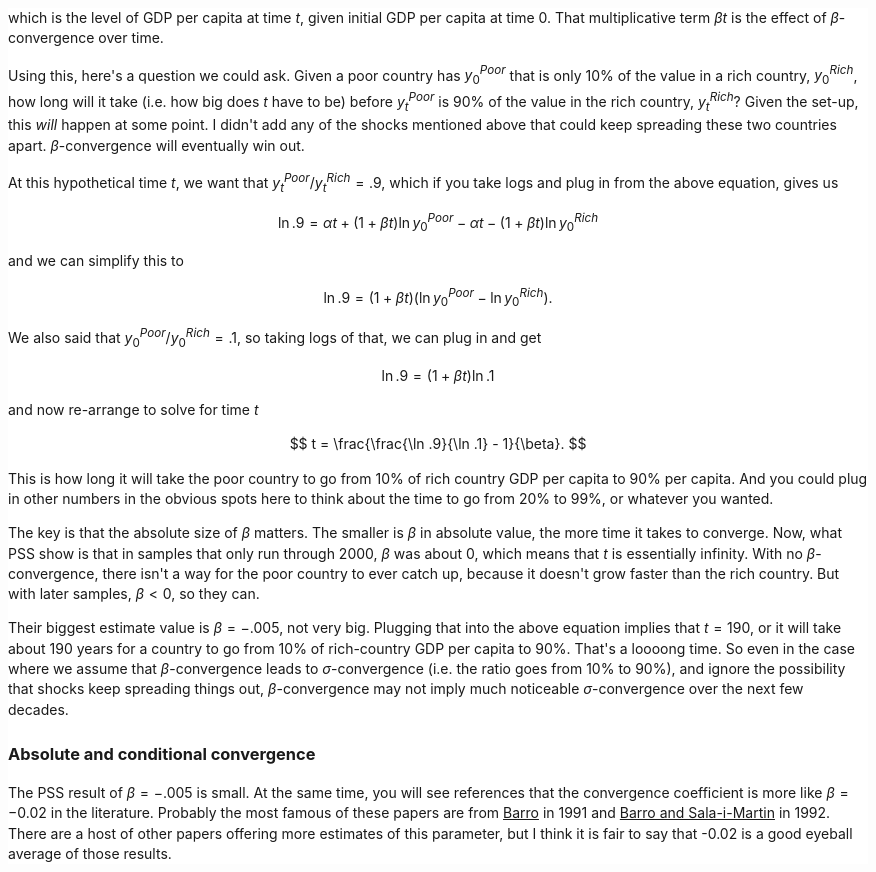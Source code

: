 which is the level of GDP per capita at time $t$, given initial GDP per capita at time 0. That multiplicative term $\beta t$ is the effect of $\beta$-convergence over time. 

Using this, here's a question we could ask. Given a poor country has $y_0^{Poor}$ that is only 10% of the value in a rich country, $y_0^{Rich}$, how long will it take (i.e. how big does $t$ have to be) before $y_t^{Poor}$ is 90% of the value in the rich country, $y_t^{Rich}$? Given the set-up, this *will* happen at some point. I didn't add any of the shocks mentioned above that could keep spreading these two countries apart. $\beta$-convergence will eventually win out.

At this hypothetical time $t$, we want that $y_t^{Poor}/y_t^{Rich} = .9$, which if you take logs and plug in from the above equation, gives us

$$
\ln .9 = \alpha t + (1 + \beta t) \ln y_0^{Poor} - \alpha t - (1 + \beta t) \ln y_0^{Rich}
$$

and we can simplify this to

$$
\ln .9 = (1 + \beta t) (\ln y_0^{Poor} - \ln y_0^{Rich}).
$$

We also said that $y_0^{Poor}/y_0^{Rich} = .1$, so taking logs of that, we can plug in and get

$$
\ln .9 = (1 + \beta t) \ln .1
$$

and now re-arrange to solve for time $t$

$$
t = \frac{\frac{\ln .9}{\ln .1} - 1}{\beta}.
$$

This is how long it will take the poor country to go from 10% of rich country GDP per capita to 90% per capita. And you could plug in other numbers in the obvious spots here to think about the time to go from 20% to 99%, or whatever you wanted. 

The key is that the absolute size of $\beta$ matters. The smaller is $\beta$ in absolute value, the more time it takes to converge. Now, what PSS show is that in samples that only run through 2000, $\beta$ was about 0, which means that $t$ is essentially infinity. With no $\beta$-convergence, there isn't a way for the poor country to ever catch up, because it doesn't grow faster than the rich country. But with later samples, $\beta<0$, so they can.

Their biggest estimate value is $\beta = -.005$, not very big. Plugging that into the above equation implies that $t = 190$, or it will take about 190 years for a country to go from 10% of rich-country GDP per capita to 90%. That's a loooong time. So even in the case where we assume that $\beta$-convergence leads to $\sigma$-convergence (i.e. the ratio goes from 10% to 90%), and ignore the possibility that shocks keep spreading things out, $\beta$-convergence may not imply much noticeable $\sigma$-convergence over the next few decades. 

### Absolute and conditional convergence
The PSS result of $\beta = -.005$ is small. At the same time, you will see references that the convergence coefficient is more like $\beta = -0.02$ in the literature. Probably the most famous of these papers are from [Barro](https://ideas.repec.org/a/oup/qjecon/v106y1991i2p407-443..html) in 1991 and [Barro and Sala-i-Martin](https://ideas.repec.org/a/ucp/jpolec/v100y1992i2p223-51.html) in 1992. There are a host of other papers offering more estimates of this parameter, but I think it is fair to say that -0.02 is a good eyeball average of those results. 
